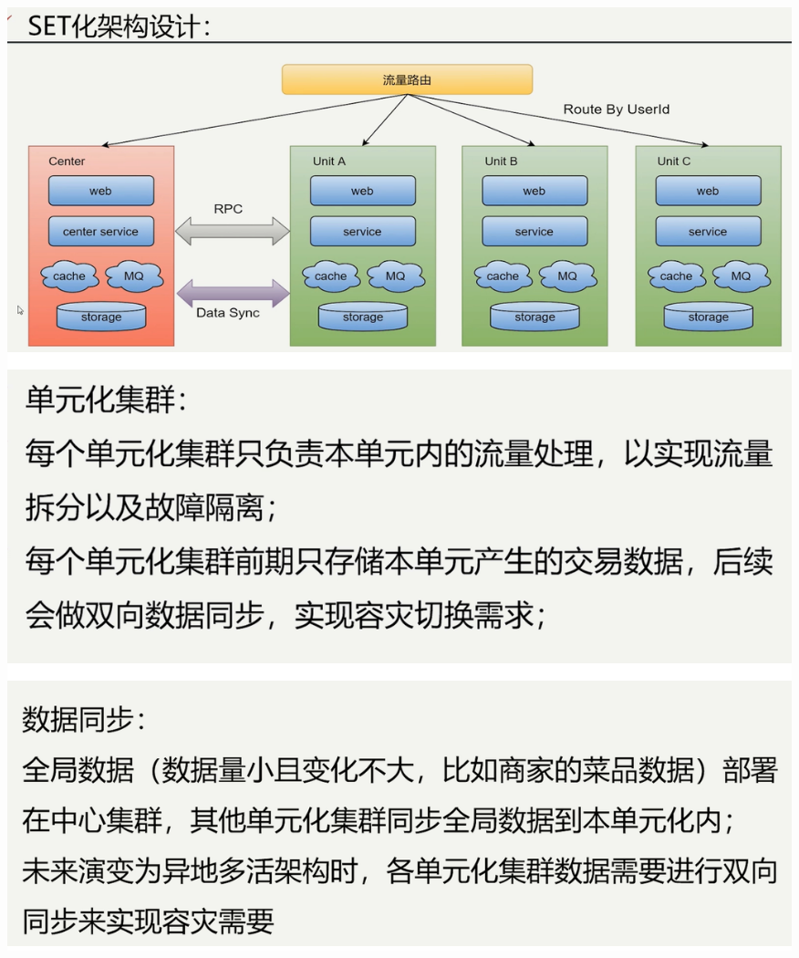 

![1554535957806](../images/1554535957806.png)

![1554536181483](../images/1554536181483.png)

![1554536278397](../images/1554536278397.png)
